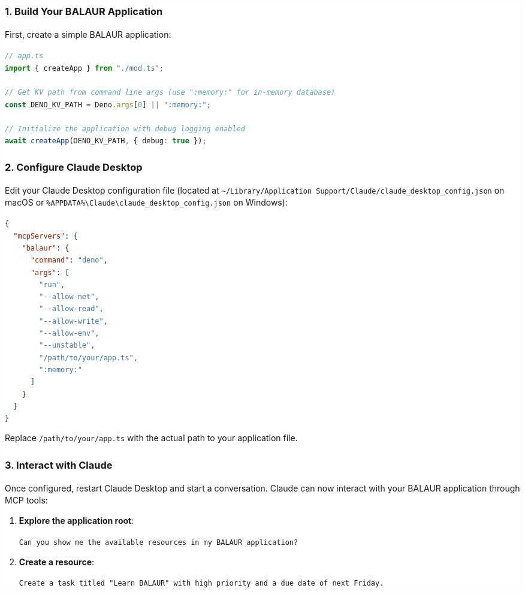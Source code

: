 ### 1. Build Your BALAUR Application

First, create a simple BALAUR application:

```typescript
// app.ts
import { createApp } from "./mod.ts";

// Get KV path from command line args (use ":memory:" for in-memory database)
const DENO_KV_PATH = Deno.args[0] || ":memory:";

// Initialize the application with debug logging enabled
await createApp(DENO_KV_PATH, { debug: true });
```

### 2. Configure Claude Desktop

Edit your Claude Desktop configuration file (located at `~/Library/Application Support/Claude/claude_desktop_config.json` on macOS or `%APPDATA%\Claude\claude_desktop_config.json` on Windows):

```json
{
  "mcpServers": {
    "balaur": {
      "command": "deno",
      "args": [
        "run",
        "--allow-net",
        "--allow-read",
        "--allow-write", 
        "--allow-env",
        "--unstable",
        "/path/to/your/app.ts",
        ":memory:"
      ]
    }
  }
}
```

Replace `/path/to/your/app.ts` with the actual path to your application file.

### 3. Interact with Claude

Once configured, restart Claude Desktop and start a conversation. Claude can now interact with your BALAUR application through MCP tools:

1. **Explore the application root**:
   ```
   Can you show me the available resources in my BALAUR application?
   ```

2. **Create a resource**:
   ```
   Create a task titled "Learn BALAUR" with high priority and a due date of next Friday.
   ```
